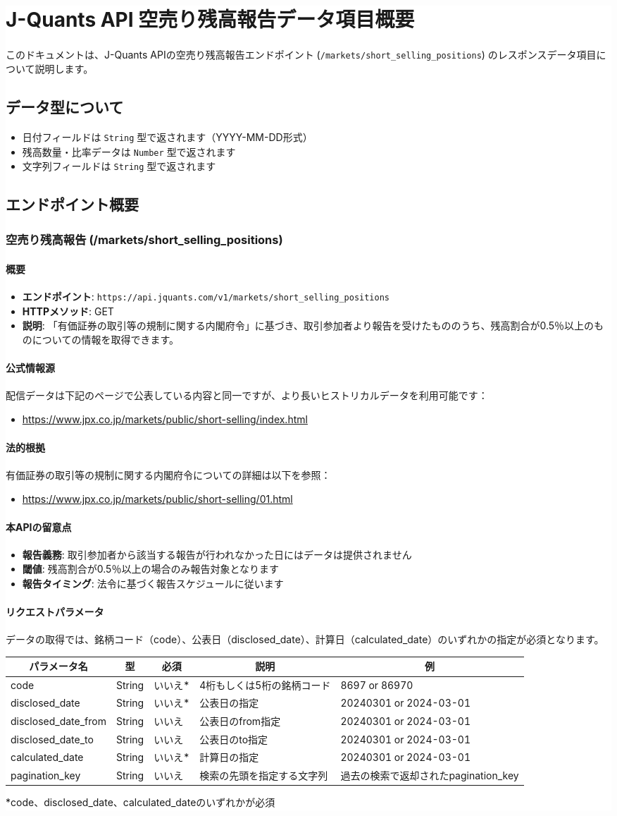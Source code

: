 # J-Quants API 空売り残高報告データ項目概要

このドキュメントは、J-Quants APIの空売り残高報告エンドポイント (`/markets/short_selling_positions`) のレスポンスデータ項目について説明します。

## データ型について
- 日付フィールドは `String` 型で返されます（YYYY-MM-DD形式）
- 残高数量・比率データは `Number` 型で返されます
- 文字列フィールドは `String` 型で返されます

## エンドポイント概要

### 空売り残高報告 (/markets/short_selling_positions)

#### 概要
- **エンドポイント**: `https://api.jquants.com/v1/markets/short_selling_positions`
- **HTTPメソッド**: GET
- **説明**: 「有価証券の取引等の規制に関する内閣府令」に基づき、取引参加者より報告を受けたもののうち、残高割合が0.5％以上のものについての情報を取得できます。

#### 公式情報源
配信データは下記のページで公表している内容と同一ですが、より長いヒストリカルデータを利用可能です：
- https://www.jpx.co.jp/markets/public/short-selling/index.html

#### 法的根拠
有価証券の取引等の規制に関する内閣府令についての詳細は以下を参照：
- https://www.jpx.co.jp/markets/public/short-selling/01.html

#### 本APIの留意点
- **報告義務**: 取引参加者から該当する報告が行われなかった日にはデータは提供されません
- **閾値**: 残高割合が0.5％以上の場合のみ報告対象となります
- **報告タイミング**: 法令に基づく報告スケジュールに従います

#### リクエストパラメータ

データの取得では、銘柄コード（code）、公表日（disclosed_date）、計算日（calculated_date）のいずれかの指定が必須となります。

| パラメータ名 | 型 | 必須 | 説明 | 例 |
|------------|-----|------|------|-----|
| code | String | いいえ* | 4桁もしくは5桁の銘柄コード | 8697 or 86970 |
| disclosed_date | String | いいえ* | 公表日の指定 | 20240301 or 2024-03-01 |
| disclosed_date_from | String | いいえ | 公表日のfrom指定 | 20240301 or 2024-03-01 |
| disclosed_date_to | String | いいえ | 公表日のto指定 | 20240301 or 2024-03-01 |
| calculated_date | String | いいえ* | 計算日の指定 | 20240301 or 2024-03-01 |
| pagination_key | String | いいえ | 検索の先頭を指定する文字列 | 過去の検索で返却されたpagination_key |

*code、disclosed_date、calculated_dateのいずれかが必須
